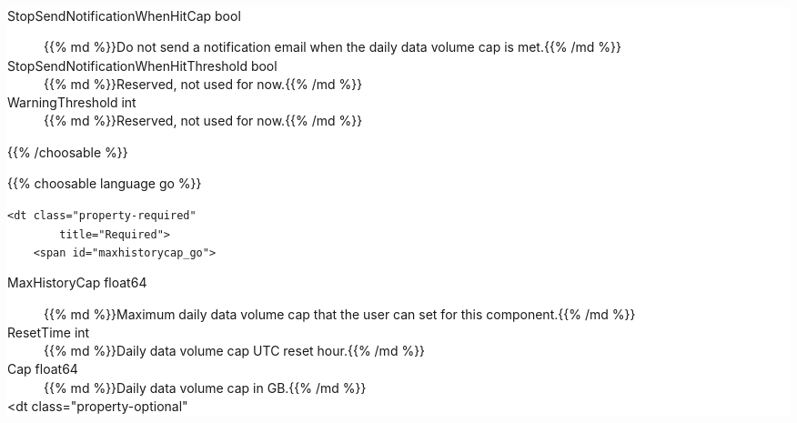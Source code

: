 <a href="#stopsendnotificationwhenhitcap_csharp" style="color: inherit; text-decoration: inherit;">Stop<wbr>Send<wbr>Notification<wbr>When<wbr>Hit<wbr>Cap</a>
</span>
        <span class="property-indicator"></span>
        <span class="property-type">bool</span>
    </dt>
    <dd>{{% md %}}Do not send a notification email when the daily data volume cap is met.{{% /md %}}</dd>
    <dt class="property-optional"
            title="Optional">
        <span id="stopsendnotificationwhenhitthreshold_csharp">
<a href="#stopsendnotificationwhenhitthreshold_csharp" style="color: inherit; text-decoration: inherit;">Stop<wbr>Send<wbr>Notification<wbr>When<wbr>Hit<wbr>Threshold</a>
</span>
        <span class="property-indicator"></span>
        <span class="property-type">bool</span>
    </dt>
    <dd>{{% md %}}Reserved, not used for now.{{% /md %}}</dd>
    <dt class="property-optional"
            title="Optional">
        <span id="warningthreshold_csharp">
<a href="#warningthreshold_csharp" style="color: inherit; text-decoration: inherit;">Warning<wbr>Threshold</a>
</span>
        <span class="property-indicator"></span>
        <span class="property-type">int</span>
    </dt>
    <dd>{{% md %}}Reserved, not used for now.{{% /md %}}</dd>
</dl>
{{% /choosable %}}

{{% choosable language go %}}
<dl class="resources-properties">

    <dt class="property-required"
            title="Required">
        <span id="maxhistorycap_go">
<a href="#maxhistorycap_go" style="color: inherit; text-decoration: inherit;">Max<wbr>History<wbr>Cap</a>
</span>
        <span class="property-indicator"></span>
        <span class="property-type">float64</span>
    </dt>
    <dd>{{% md %}}Maximum daily data volume cap that the user can set for this component.{{% /md %}}</dd>
    <dt class="property-required"
            title="Required">
        <span id="resettime_go">
<a href="#resettime_go" style="color: inherit; text-decoration: inherit;">Reset<wbr>Time</a>
</span>
        <span class="property-indicator"></span>
        <span class="property-type">int</span>
    </dt>
    <dd>{{% md %}}Daily data volume cap UTC reset hour.{{% /md %}}</dd>
    <dt class="property-optional"
            title="Optional">
        <span id="cap_go">
<a href="#cap_go" style="color: inherit; text-decoration: inherit;">Cap</a>
</span>
        <span class="property-indicator"></span>
        <span class="property-type">float64</span>
    </dt>
    <dd>{{% md %}}Daily data volume cap in GB.{{% /md %}}</dd>
    <dt class="property-optional"